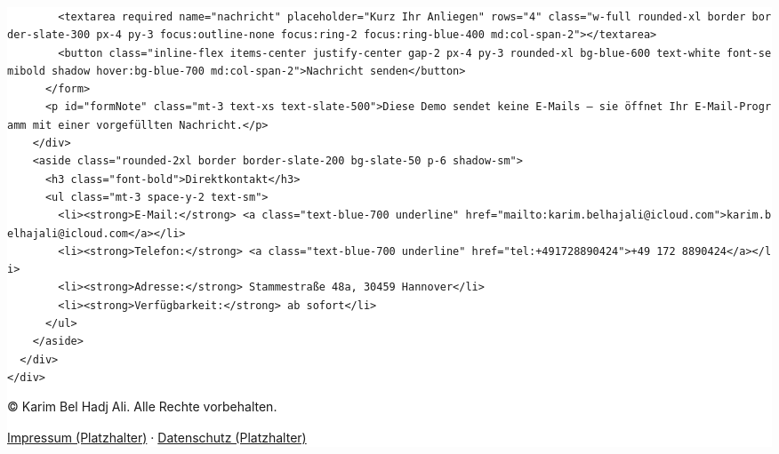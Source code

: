             <textarea required name="nachricht" placeholder="Kurz Ihr Anliegen" rows="4" class="w-full rounded-xl border border-slate-300 px-4 py-3 focus:outline-none focus:ring-2 focus:ring-blue-400 md:col-span-2"></textarea>
            <button class="inline-flex items-center justify-center gap-2 px-4 py-3 rounded-xl bg-blue-600 text-white font-semibold shadow hover:bg-blue-700 md:col-span-2">Nachricht senden</button>
          </form>
          <p id="formNote" class="mt-3 text-xs text-slate-500">Diese Demo sendet keine E-Mails – sie öffnet Ihr E-Mail-Programm mit einer vorgefüllten Nachricht.</p>
        </div>
        <aside class="rounded-2xl border border-slate-200 bg-slate-50 p-6 shadow-sm">
          <h3 class="font-bold">Direktkontakt</h3>
          <ul class="mt-3 space-y-2 text-sm">
            <li><strong>E-Mail:</strong> <a class="text-blue-700 underline" href="mailto:karim.belhajali@icloud.com">karim.belhajali@icloud.com</a></li>
            <li><strong>Telefon:</strong> <a class="text-blue-700 underline" href="tel:+491728890424">+49 172 8890424</a></li>
            <li><strong>Adresse:</strong> Stammestraße 48a, 30459 Hannover</li>
            <li><strong>Verfügbarkeit:</strong> ab sofort</li>
          </ul>
        </aside>
      </div>
    </div>
  </section>

  
  <footer class="py-10">
    <div class="max-w-6xl mx-auto px-4 text-sm text-slate-500 flex flex-col md:flex-row items-center justify-between gap-3">
      <p>&copy; <span id="year"></span> Karim Bel Hadj Ali. Alle Rechte vorbehalten.</p>
      <div class="flex items-center gap-3">
        <a class="hover:text-slate-700" href="#top">Impressum (Platzhalter)</a>
        <span aria-hidden="true">·</span>
        <a class="hover:text-slate-700" href="#top">Datenschutz (Platzhalter)</a>
      </div>
    </div>
  </footer>

  <script>
    // Footer year
    document.getElementById('year').textContent = new Date().getFullYear();

    // Contact form: open mailto with prefill
    function handleSubmit(e) {
      e.preventDefault();
      const data = Object.fromEntries(new FormData(e.target).entries());
      const subject = encodeURIComponent('Projektanfrage – ' + (data.name || '')); 
      const body = encodeURIComponent(
        `Hallo Karim,\n\n` +
        `mein Name: ${data.name || ''}\n` +
        `E-Mail: ${data.email || ''}\n` +
        `Firma: ${data.firma || ''}\n\n` +
        `Anliegen: ${data.nachricht || ''}\n\n` +
        `Beste Grüße`
      );
      window.location.href = `mailto:karim.belhajali@icloud.com?subject=${subject}&body=${body}`;
    }
